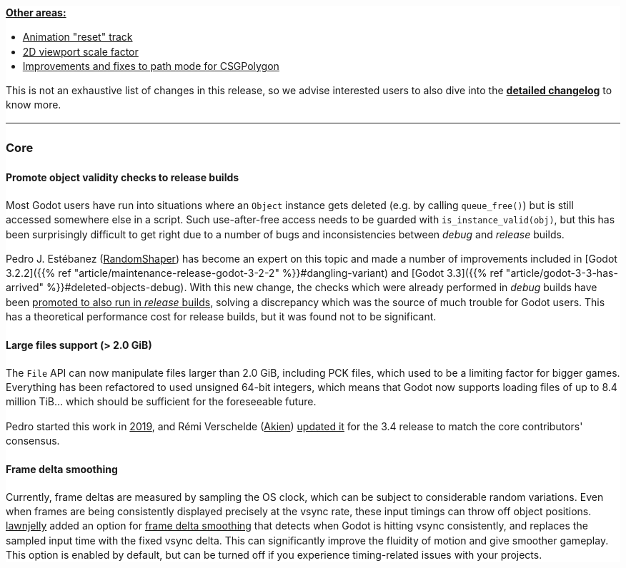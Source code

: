 <a href="#other-areas">**Other areas:**</a>

- <a href="#animation-reset">Animation "reset" track</a>
- <a href="#viewport-scale">2D viewport scale factor</a>
- <a href="#csgpolygon">Improvements and fixes to path mode for CSGPolygon</a>

This is not an exhaustive list of changes in this release, so we advise interested users to also dive into the [**detailed changelog**](https://github.com/godotengine/godot/blob/3.4-stable/CHANGELOG.md#34---2021-10-05) to know more.

---

<a id="core"></a>
### Core

<a id="release-object-validity"></a>
#### Promote object validity checks to release builds

Most Godot users have run into situations where an `Object` instance gets deleted (e.g. by calling `queue_free()`) but is still accessed somewhere else in a script. Such use-after-free access needs to be guarded with `is_instance_valid(obj)`, but this has been surprisingly difficult to get right due to a number of bugs and inconsistencies between *debug* and *release* builds.

Pedro J. Estébanez ([RandomShaper](https://github.com/RandomShaper)) has become an expert on this topic and made a number of improvements included in [Godot 3.2.2]({{% ref "article/maintenance-release-godot-3-2-2" %}}#dangling-variant) and [Godot 3.3]({{% ref "article/godot-3-3-has-arrived" %}}#deleted-objects-debug). With this new change, the checks which were already performed in *debug* builds have been [promoted to also run in *release* builds](https://github.com/godotengine/godot/pull/51796), solving a discrepancy which was the source of much trouble for Godot users. This has a theoretical performance cost for release builds, but it was found not to be significant.

<a id="large-files"></a>
#### Large files support (> 2.0 GiB)

The `File` API can now manipulate files larger than 2.0 GiB, including PCK files, which used to be a limiting factor for bigger games.
Everything has been refactored to used unsigned 64-bit integers, which means that Godot now supports loading files of up to 8.4 million TiB... which should be sufficient for the foreseeable future.

Pedro started this work in [2019](https://github.com/godotengine/godot/pull/27247), and Rémi Verschelde ([Akien](https://github.com/akien-mga)) [updated it](https://github.com/godotengine/godot/pull/47254) for the 3.4 release to match the core contributors' consensus.

<a id="delta-smoothing"></a>
#### Frame delta smoothing

Currently, frame deltas are measured by sampling the OS clock, which can be subject to considerable random variations. Even when frames are being consistently displayed precisely at the vsync rate, these input timings can throw off object positions. [lawnjelly](https://github.com/lawnjelly) added an option for [frame delta smoothing](https://github.com/godotengine/godot/pull/48390) that detects when Godot is hitting vsync consistently, and replaces the sampled input time with the fixed vsync delta. This can significantly improve the fluidity of motion and give smoother gameplay. This option is enabled by default, but can be turned off if you experience timing-related issues with your projects.
